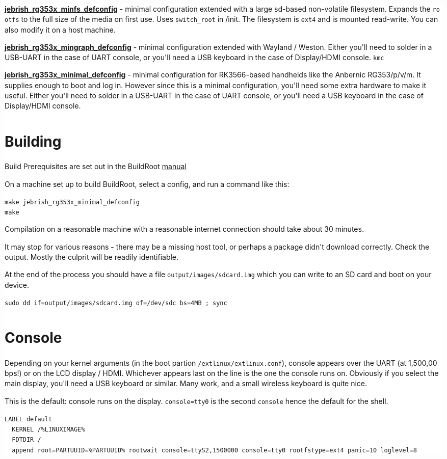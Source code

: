 [**jebrish_rg353x_minfs_defconfig**](board/jebrish/rg353x_minfs/readme.md) - minimal configuration extended with a large sd-based non-volatile filesystem.  Expands the `rootfs` to the full size of the media on first use.  Uses `switch_root` in /init.  The filesystem is `ext4` and is mounted read-write.  You can also modify it on a host machine.

[**jebrish_rg353x_mingraph_defconfig**](board/jebrish/rg353x_mingraph/readme.md) - minimal configuration extended with Wayland / Weston. Either you'll need to solder in a USB-UART in the case of UART console, or you'll need a USB keyboard in the case of Display/HDMI console.  `kmc`

[**jebrish_rg353x_minimal_defconfig**](board/jebrish/rg353x_minimal/readme.md) - minimal configuration for RK3566-based handhelds like the Anbernic RG353/p/v/m. It supplies enough to boot and log in.  However since this is a minimal configuration, you'll need some extra hardware to make it useful.  Either you'll need to solder in a USB-UART in the case of UART console, or you'll need a USB keyboard in the case of Display/HDMI console.

# Building

Build Prerequisites are set out in the BuildRoot [manual](https://buildroot.org/downloads/manual/manual.html#requirement)

On a machine set up to build BuildRoot, select a config, and run a command like this:

```
make jebrish_rg353x_minimal_defconfig
make
```

Compilation on a reasonable machine with a reasonable internet connection should take about 30 minutes.

It may stop for various reasons - there may be a missing host tool, or perhaps a package didn't download correctly.  Check the output.  Mostly the culprit will be readily identifiable.

At the end of the process you should have a file `output/images/sdcard.img` which you can write to an SD card and boot on your device.

```
sudo dd if=output/images/sdcard.img of=/dev/sdc bs=4MB ; sync
```

# Console

Depending on your kernel arguments (in the boot partion `/extlinux/extlinux.conf`), console appears over the UART (at 1,500,00 bps!) or on the LCD display / HDMI.  Whichever appears last on the line is the one the console runs on.  Obviously if you select the main display, you'll need a USB keyboard or similar.  Many work, and a small wireless keyboard is quite nice.

This is the default: console runs on the display.  `console=tty0` is the second `console` hence the default for the shell.

```
LABEL default
  KERNEL /%LINUXIMAGE%
  FDTDIR /
  append root=PARTUUID=%PARTUUID% rootwait console=ttyS2,1500000 console=tty0 rootfstype=ext4 panic=10 loglevel=8
```
